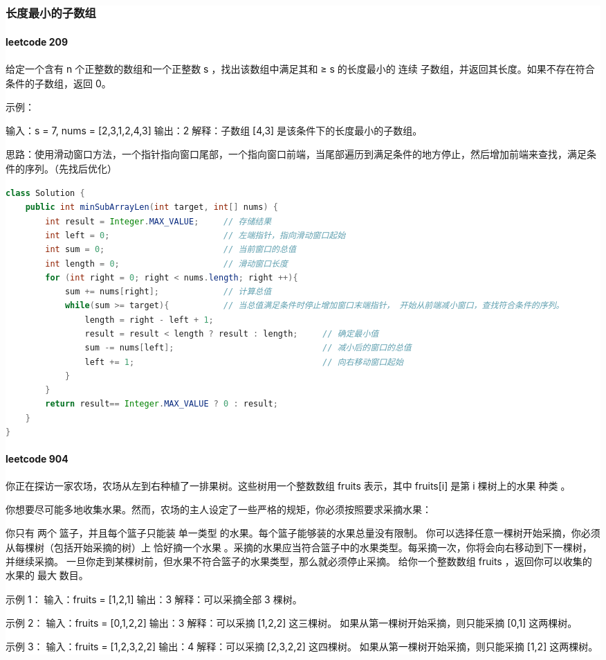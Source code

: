 ### 长度最小的子数组

#### leetcode 209

给定一个含有 n 个正整数的数组和一个正整数 s ，找出该数组中满足其和 ≥ s 的长度最小的 连续 子数组，并返回其长度。如果不存在符合条件的子数组，返回 0。

示例：

输入：s = 7, nums = [2,3,1,2,4,3] 输出：2 解释：子数组 [4,3] 是该条件下的长度最小的子数组。

思路：使用滑动窗口方法，一个指针指向窗口尾部，一个指向窗口前端，当尾部遍历到满足条件的地方停止，然后增加前端来查找，满足条件的序列。（先找后优化）

```java
class Solution {
    public int minSubArrayLen(int target, int[] nums) {
        int result = Integer.MAX_VALUE;     // 存储结果
        int left = 0;                       // 左端指针，指向滑动窗口起始
        int sum = 0;                        // 当前窗口的总值
        int length = 0;                     // 滑动窗口长度
        for (int right = 0; right < nums.length; right ++){
            sum += nums[right];             // 计算总值
            while(sum >= target){           // 当总值满足条件时停止增加窗口末端指针， 开始从前端减小窗口，查找符合条件的序列。
                length = right - left + 1;
                result = result < length ? result : length;     // 确定最小值
                sum -= nums[left];                              // 减小后的窗口的总值
                left += 1;                                      // 向右移动窗口起始
            }
        }
        return result== Integer.MAX_VALUE ? 0 : result;
    }
}
```

#### leetcode 904

你正在探访一家农场，农场从左到右种植了一排果树。这些树用一个整数数组 fruits 表示，其中 fruits[i] 是第 i 棵树上的水果 种类 。

你想要尽可能多地收集水果。然而，农场的主人设定了一些严格的规矩，你必须按照要求采摘水果：

你只有 两个 篮子，并且每个篮子只能装 单一类型 的水果。每个篮子能够装的水果总量没有限制。
你可以选择任意一棵树开始采摘，你必须从每棵树（包括开始采摘的树）上 恰好摘一个水果 。采摘的水果应当符合篮子中的水果类型。每采摘一次，你将会向右移动到下一棵树，并继续采摘。
一旦你走到某棵树前，但水果不符合篮子的水果类型，那么就必须停止采摘。
给你一个整数数组 fruits ，返回你可以收集的水果的 最大 数目。

示例 1：
输入：fruits = [1,2,1]
输出：3
解释：可以采摘全部 3 棵树。

示例 2：
输入：fruits = [0,1,2,2]
输出：3
解释：可以采摘 [1,2,2] 这三棵树。
如果从第一棵树开始采摘，则只能采摘 [0,1] 这两棵树。

示例 3：
输入：fruits = [1,2,3,2,2]
输出：4
解释：可以采摘 [2,3,2,2] 这四棵树。
如果从第一棵树开始采摘，则只能采摘 [1,2] 这两棵树。

